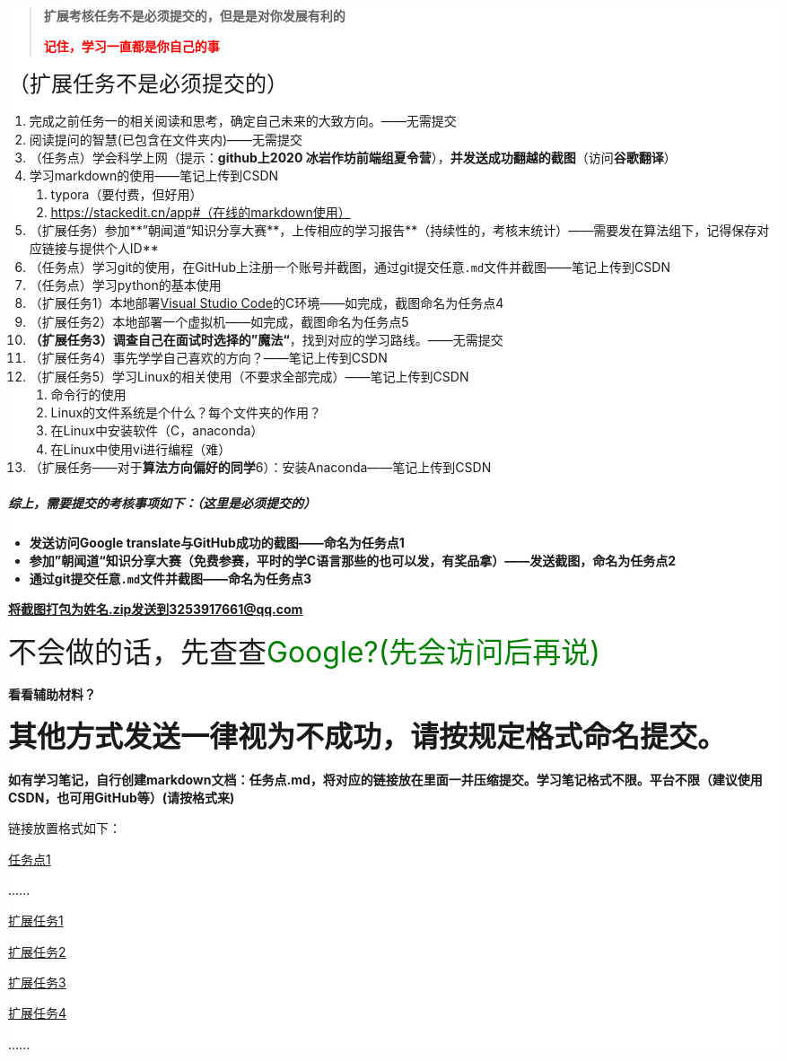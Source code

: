 > **扩展考核任务不是必须提交的，但是是对你发展有利的**
>
> <font color='red'>**记住，学习一直都是你自己的事**</font>

<font size=5>（扩展任务不是必须提交的）</font>

1. 完成之前任务一的相关阅读和思考，确定自己未来的大致方向。——无需提交
2. 阅读提问的智慧(已包含在文件夹内)——无需提交
3. （任务点）学会科学上网（提示：**github上2020 冰岩作坊前端组夏令营**），**并发送成功翻越的截图**（访问**谷歌翻译**）
4. 学习markdown的使用——笔记上传到CSDN
   1. typora（要付费，但好用）
   2. https://stackedit.cn/app#（在线的markdown使用）
5. （扩展任务）参加**”朝闻道“知识分享大赛**，上传相应的学习报告**（持续性的，考核末统计）——需要发在算法组下，记得保存对应链接与提供个人ID**
6. （任务点）学习git的使用，在GitHub上注册一个账号并截图，通过git提交任意`.md`文件并截图——笔记上传到CSDN
7. （任务点）学习python的基本使用
8. （扩展任务1）本地部署[Visual Studio Code](https://code.visualstudio.com/)的C环境——如完成，截图命名为任务点4
9. （扩展任务2）本地部署一个虚拟机——如完成，截图命名为任务点5
10. **（扩展任务3）调查自己在面试时选择的”魔法“**，找到对应的学习路线。——无需提交
11. （扩展任务4）事先学学自己喜欢的方向？——笔记上传到CSDN
12. （扩展任务5）学习Linux的相关使用（不要求全部完成）——笔记上传到CSDN
    1. 命令行的使用
    2. Linux的文件系统是个什么？每个文件夹的作用？
    3. 在Linux中安装软件（C，anaconda）
    4. 在Linux中使用vi进行编程（难）
13. （扩展任务——对于**算法方向偏好的同学**6）：安装Anaconda——笔记上传到CSDN



##### 综上，需要提交的考核事项如下：（这里是必须提交的）

* **发送访问Google translate与GitHub成功的截图——命名为任务点1**
* **参加”朝闻道“知识分享大赛（免费参赛，平时的学C语言那些的也可以发，有奖品拿）——发送截图，命名为任务点2**
* **通过git提交任意`.md`文件并截图——命名为任务点3**



**将截图打包为姓名.zip发送到3253917661@qq.com**



<font size=6>不会做的话，先查查<font color=green>Google?(先会访问后再说)</font></font>

**看看辅助材料？**

**<font size=6>其他方式发送一律视为不成功，请按规定格式命名提交。</font>**



**如有学习笔记，自行创建markdown文档：任务点.md，将对应的链接放在里面一并压缩提交。学习笔记格式不限。平台不限（建议使用CSDN，也可用GitHub等）(请按格式来)**



链接放置格式如下：

[任务点1]()

......

[扩展任务1]()

[扩展任务2]()

[扩展任务3]()

[扩展任务4]()

......